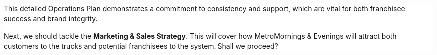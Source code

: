 This detailed Operations Plan demonstrates a commitment to consistency and support, which are vital for both franchisee success and brand integrity.

Next, we should tackle the **Marketing & Sales Strategy**. This will cover how MetroMornings & Evenings will attract both customers to the trucks and potential franchisees to the system. Shall we proceed?
